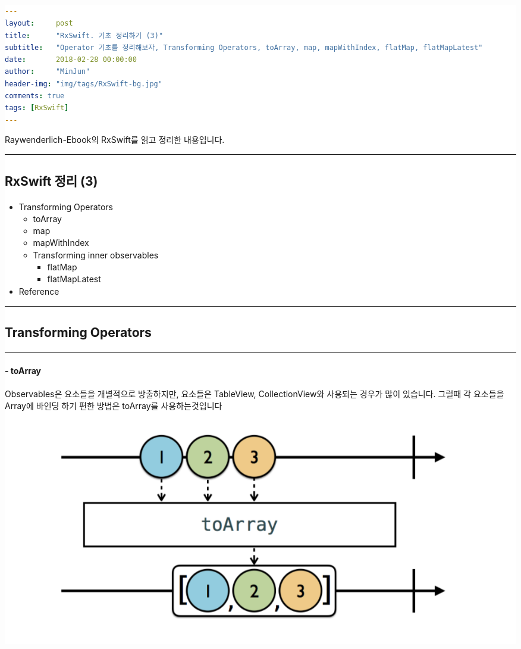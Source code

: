 ```yaml
---
layout:     post
title:      "RxSwift. 기초 정리하기 (3)"
subtitle:   "Operator 기초를 정리해보자, Transforming Operators, toArray, map, mapWithIndex, flatMap, flatMapLatest"
date:       2018-02-28 00:00:00
author:     "MinJun"
header-img: "img/tags/RxSwift-bg.jpg"
comments: true 
tags: [RxSwift]
---
```


Raywenderlich-Ebook의 RxSwift를 읽고 정리한 내용입니다.

---


## RxSwift 정리 (3) 

- Transforming Operators
	- toArray
	- map
	- mapWithIndex
	- Transforming inner observables 
		- flatMap
		- flatMapLatest
- Reference 

---

## Transforming Operators 

---

#### - toArray 

Observables은 요소들을 개별적으로 방출하지만, 요소들은 TableView, CollectionView와 사용되는 경우가 많이 있습니다. 그럴때 각 요소들을 Array에 바인딩 하기 편한 방법은 toArray를 사용하는것입니다 <br>

<center><img src="/img/posts/Transforming_Operators.png" width="700" height="350"></center> <br> 
